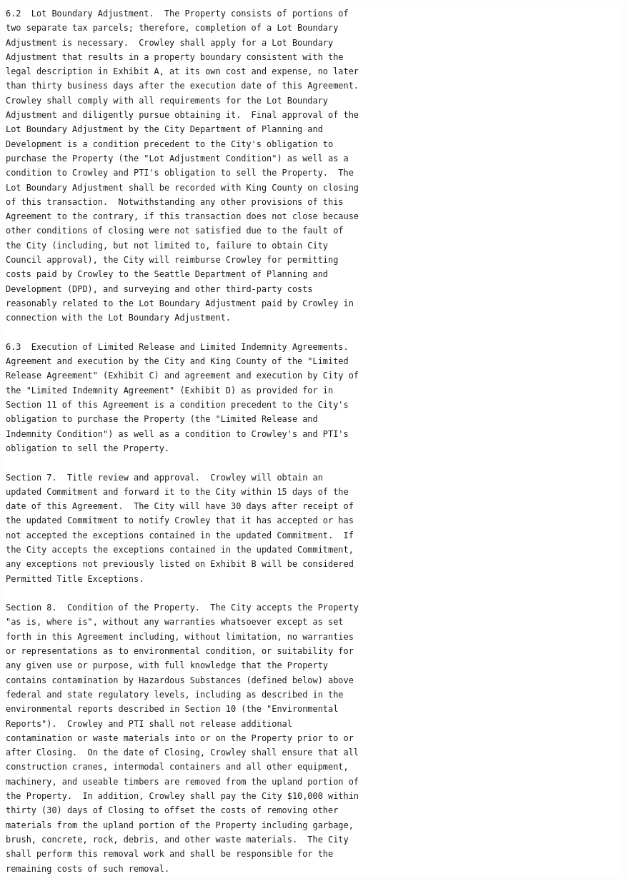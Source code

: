     6.2  Lot Boundary Adjustment.  The Property consists of portions of  
    two separate tax parcels; therefore, completion of a Lot Boundary  
    Adjustment is necessary.  Crowley shall apply for a Lot Boundary  
    Adjustment that results in a property boundary consistent with the  
    legal description in Exhibit A, at its own cost and expense, no later  
    than thirty business days after the execution date of this Agreement.  
    Crowley shall comply with all requirements for the Lot Boundary  
    Adjustment and diligently pursue obtaining it.  Final approval of the  
    Lot Boundary Adjustment by the City Department of Planning and  
    Development is a condition precedent to the City's obligation to  
    purchase the Property (the "Lot Adjustment Condition") as well as a  
    condition to Crowley and PTI's obligation to sell the Property.  The  
    Lot Boundary Adjustment shall be recorded with King County on closing  
    of this transaction.  Notwithstanding any other provisions of this  
    Agreement to the contrary, if this transaction does not close because  
    other conditions of closing were not satisfied due to the fault of  
    the City (including, but not limited to, failure to obtain City  
    Council approval), the City will reimburse Crowley for permitting  
    costs paid by Crowley to the Seattle Department of Planning and  
    Development (DPD), and surveying and other third-party costs  
    reasonably related to the Lot Boundary Adjustment paid by Crowley in  
    connection with the Lot Boundary Adjustment.  
  
    6.3  Execution of Limited Release and Limited Indemnity Agreements.  
    Agreement and execution by the City and King County of the "Limited  
    Release Agreement" (Exhibit C) and agreement and execution by City of  
    the "Limited Indemnity Agreement" (Exhibit D) as provided for in  
    Section 11 of this Agreement is a condition precedent to the City's  
    obligation to purchase the Property (the "Limited Release and  
    Indemnity Condition") as well as a condition to Crowley's and PTI's  
    obligation to sell the Property.  
  
    Section 7.  Title review and approval.  Crowley will obtain an  
    updated Commitment and forward it to the City within 15 days of the  
    date of this Agreement.  The City will have 30 days after receipt of  
    the updated Commitment to notify Crowley that it has accepted or has  
    not accepted the exceptions contained in the updated Commitment.  If  
    the City accepts the exceptions contained in the updated Commitment,  
    any exceptions not previously listed on Exhibit B will be considered  
    Permitted Title Exceptions.  
  
    Section 8.  Condition of the Property.  The City accepts the Property  
    "as is, where is", without any warranties whatsoever except as set  
    forth in this Agreement including, without limitation, no warranties  
    or representations as to environmental condition, or suitability for  
    any given use or purpose, with full knowledge that the Property  
    contains contamination by Hazardous Substances (defined below) above  
    federal and state regulatory levels, including as described in the  
    environmental reports described in Section 10 (the "Environmental  
    Reports").  Crowley and PTI shall not release additional  
    contamination or waste materials into or on the Property prior to or  
    after Closing.  On the date of Closing, Crowley shall ensure that all  
    construction cranes, intermodal containers and all other equipment,  
    machinery, and useable timbers are removed from the upland portion of  
    the Property.  In addition, Crowley shall pay the City $10,000 within  
    thirty (30) days of Closing to offset the costs of removing other  
    materials from the upland portion of the Property including garbage,  
    brush, concrete, rock, debris, and other waste materials.  The City  
    shall perform this removal work and shall be responsible for the  
    remaining costs of such removal.  
  